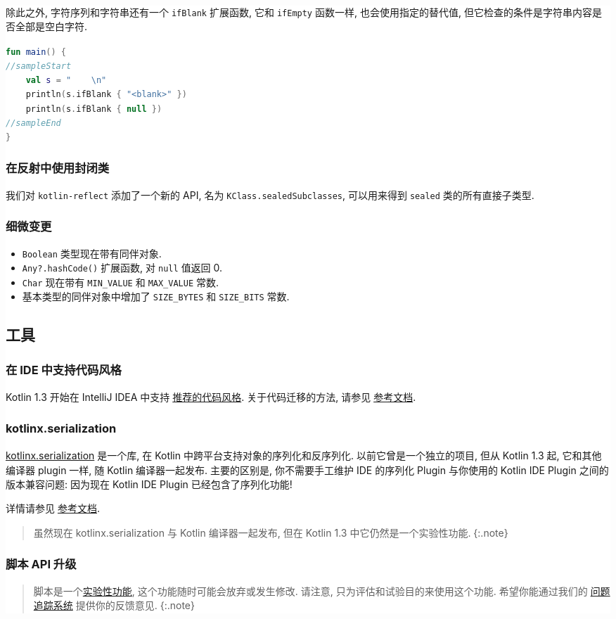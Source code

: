 
</div>

除此之外, 字符序列和字符串还有一个 `ifBlank` 扩展函数, 它和 `ifEmpty` 函数一样, 也会使用指定的替代值, 但它检查的条件是字符串内容是否全部是空白字符.

<div class="sample" data-min-compiler-version="1.3" markdown="1" theme="idea">

```kotlin
fun main() {
//sampleStart
    val s = "    \n"
    println(s.ifBlank { "<blank>" })
    println(s.ifBlank { null })
//sampleEnd
}
```

</div>

### 在反射中使用封闭类

我们对 `kotlin-reflect` 添加了一个新的 API, 名为 `KClass.sealedSubclasses`, 可以用来得到 `sealed` 类的所有直接子类型.

### 细微变更

* `Boolean` 类型现在带有同伴对象.
* `Any?.hashCode()` 扩展函数, 对 `null` 值返回 0.
* `Char` 现在带有 `MIN_VALUE` 和 `MAX_VALUE` 常数.
* 基本类型的同伴对象中增加了 `SIZE_BYTES` 和 `SIZE_BITS` 常数.

## 工具

### 在 IDE 中支持代码风格

Kotlin 1.3 开始在 IntelliJ IDEA 中支持 [推荐的代码风格](coding-conventions.html).
关于代码迁移的方法, 请参见 [参考文档](code-style-migration-guide.html).

### kotlinx.serialization

[kotlinx.serialization](https://github.com/Kotlin/kotlinx.serialization) 是一个库, 在 Kotlin 中跨平台支持对象的序列化和反序列化.
以前它曾是一个独立的项目, 但从 Kotlin 1.3 起, 它和其他编译器 plugin 一样, 随 Kotlin 编译器一起发布.
主要的区别是, 你不需要手工维护 IDE 的序列化 Plugin 与你使用的 Kotlin IDE Plugin 之间的版本兼容问题: 因为现在 Kotlin IDE Plugin 已经包含了序列化功能!

详情请参见 [参考文档](https://github.com/Kotlin/kotlinx.serialization#current-project-status).

> 虽然现在 kotlinx.serialization 与 Kotlin 编译器一起发布, 但在 Kotlin 1.3 中它仍然是一个实验性功能.
{:.note}

### 脚本 API 升级

> 脚本是一个[实验性功能](components-stability.html), 这个功能随时可能会放弃或发生修改.
> 请注意, 只为评估和试验目的来使用这个功能.
> 希望你能通过我们的 [问题追踪系统](https://youtrack.jetbrains.com/issues/KT) 提供你的反馈意见.
{:.note}

